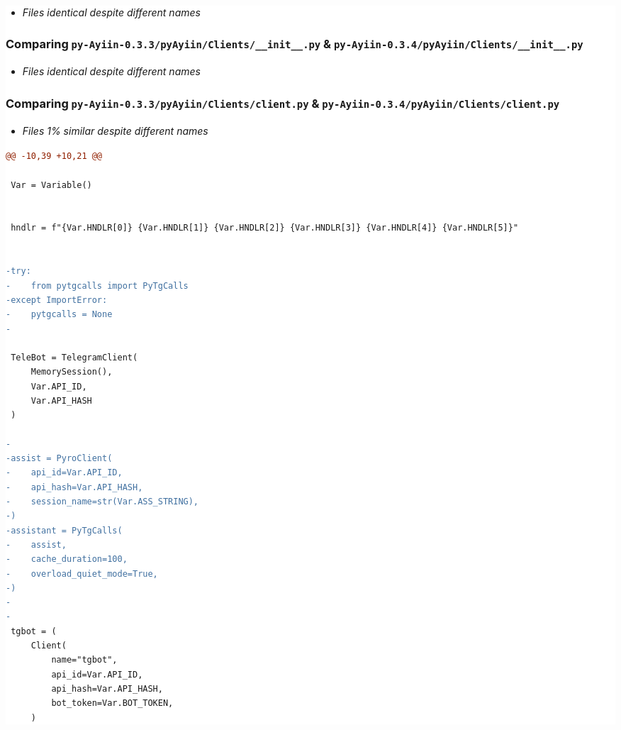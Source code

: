  * *Files identical despite different names*

### Comparing `py-Ayiin-0.3.3/pyAyiin/Clients/__init__.py` & `py-Ayiin-0.3.4/pyAyiin/Clients/__init__.py`

 * *Files identical despite different names*

### Comparing `py-Ayiin-0.3.3/pyAyiin/Clients/client.py` & `py-Ayiin-0.3.4/pyAyiin/Clients/client.py`

 * *Files 1% similar despite different names*

```diff
@@ -10,39 +10,21 @@
 
 Var = Variable()
 
 
 hndlr = f"{Var.HNDLR[0]} {Var.HNDLR[1]} {Var.HNDLR[2]} {Var.HNDLR[3]} {Var.HNDLR[4]} {Var.HNDLR[5]}"
 
 
-try:
-    from pytgcalls import PyTgCalls
-except ImportError:
-    pytgcalls = None
-
 
 TeleBot = TelegramClient(
     MemorySession(), 
     Var.API_ID, 
     Var.API_HASH
 )
 
-
-assist = PyroClient(
-    api_id=Var.API_ID, 
-    api_hash=Var.API_HASH, 
-    session_name=str(Var.ASS_STRING),
-)
-assistant = PyTgCalls(
-    assist,
-    cache_duration=100,
-    overload_quiet_mode=True,
-)
-
-
 tgbot = (
     Client(
         name="tgbot",
         api_id=Var.API_ID,
         api_hash=Var.API_HASH,
         bot_token=Var.BOT_TOKEN,
     )
```
